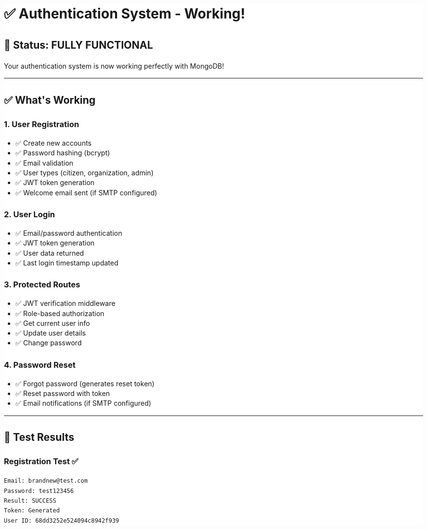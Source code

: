 # ✅ Authentication System - Working!

## 🎉 Status: FULLY FUNCTIONAL

Your authentication system is now working perfectly with MongoDB!

---

## ✅ What's Working

### 1. User Registration
- ✅ Create new accounts
- ✅ Password hashing (bcrypt)
- ✅ Email validation
- ✅ User types (citizen, organization, admin)
- ✅ JWT token generation
- ✅ Welcome email sent (if SMTP configured)

### 2. User Login
- ✅ Email/password authentication
- ✅ JWT token generation
- ✅ User data returned
- ✅ Last login timestamp updated

### 3. Protected Routes
- ✅ JWT verification middleware
- ✅ Role-based authorization
- ✅ Get current user info
- ✅ Update user details
- ✅ Change password

### 4. Password Reset
- ✅ Forgot password (generates reset token)
- ✅ Reset password with token
- ✅ Email notifications (if SMTP configured)

---

## 🧪 Test Results

### Registration Test ✅
```bash
Email: brandnew@test.com
Password: test123456
Result: SUCCESS
Token: Generated
User ID: 68dd3252e524094c8942f939
```
